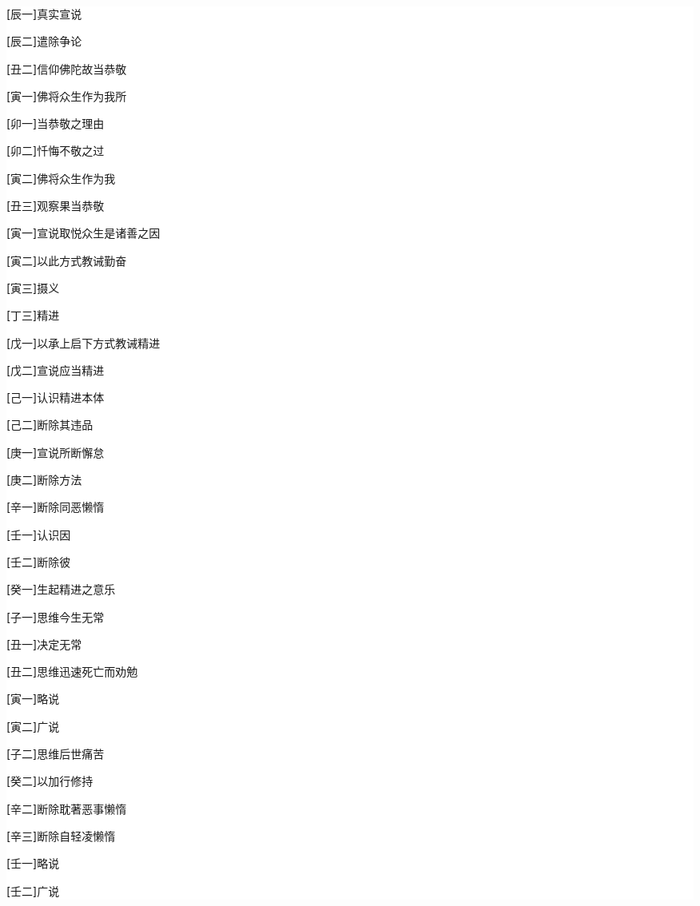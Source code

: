 [辰一]真实宣说

[辰二]遣除争论

[丑二]信仰佛陀故当恭敬

[寅一]佛将众生作为我所

[卯一]当恭敬之理由

[卯二]忏悔不敬之过

[寅二]佛将众生作为我

[丑三]观察果当恭敬

[寅一]宣说取悦众生是诸善之因

[寅二]以此方式教诫勤奋

[寅三]摄义

[丁三]精进

[戊一]以承上启下方式教诫精进

[戊二]宣说应当精进

[己一]认识精进本体

[己二]断除其违品

[庚一]宣说所断懈怠

[庚二]断除方法

[辛一]断除同恶懒惰

[壬一]认识因

[壬二]断除彼

[癸一]生起精进之意乐

[子一]思维今生无常

[丑一]决定无常

[丑二]思维迅速死亡而劝勉

[寅一]略说

[寅二]广说

[子二]思维后世痛苦

[癸二]以加行修持

[辛二]断除耽著恶事懒惰

[辛三]断除自轻凌懒惰

[壬一]略说

[壬二]广说
